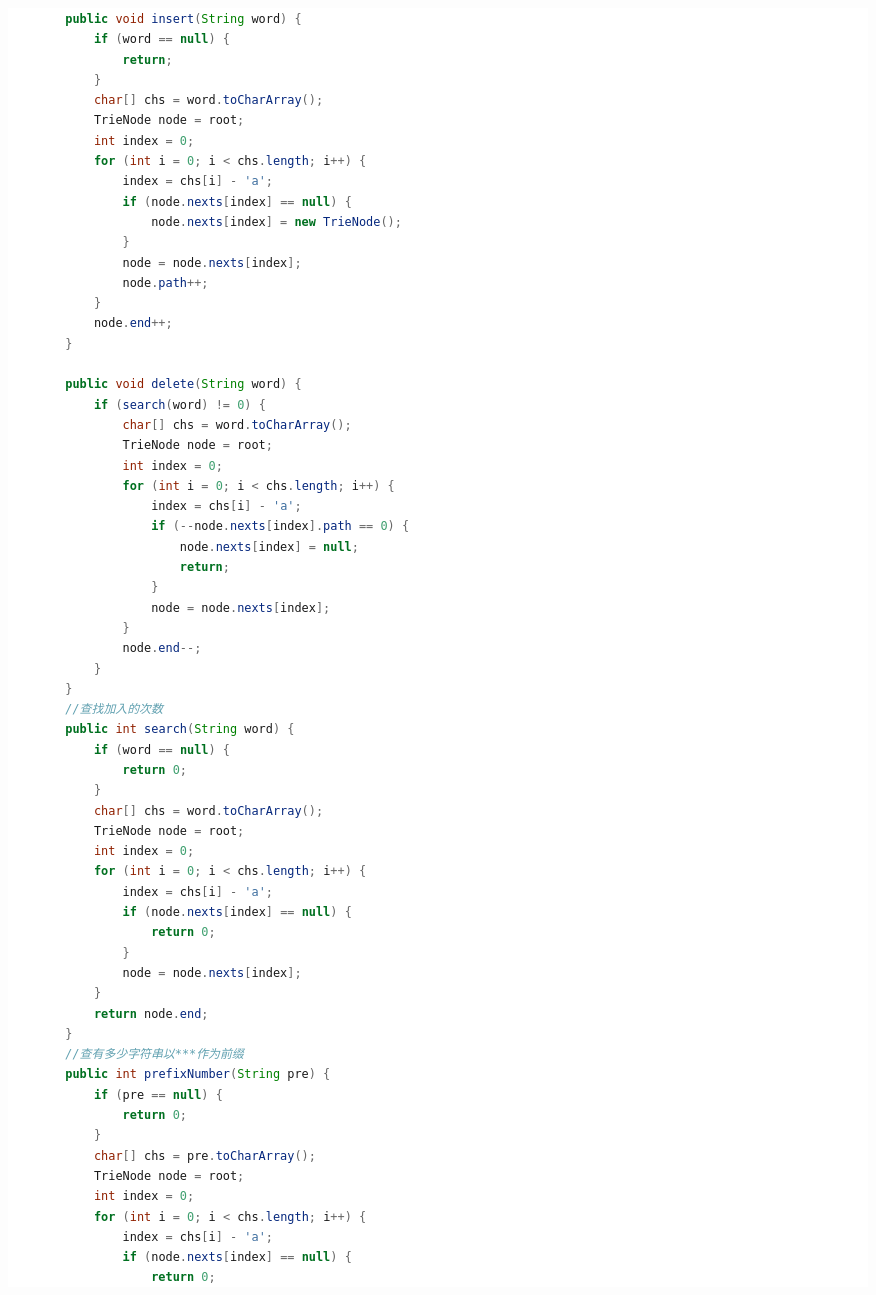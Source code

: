 ```java
		public void insert(String word) {
			if (word == null) {
				return;
			}
			char[] chs = word.toCharArray();
			TrieNode node = root;
			int index = 0;
			for (int i = 0; i < chs.length; i++) {
				index = chs[i] - 'a';
				if (node.nexts[index] == null) {
					node.nexts[index] = new TrieNode();
				}
				node = node.nexts[index];
				node.path++;
			}
			node.end++;
		}

		public void delete(String word) {
			if (search(word) != 0) {
				char[] chs = word.toCharArray();
				TrieNode node = root;
				int index = 0;
				for (int i = 0; i < chs.length; i++) {
					index = chs[i] - 'a';
					if (--node.nexts[index].path == 0) {
						node.nexts[index] = null;
						return;
					}
					node = node.nexts[index];
				}
				node.end--;
			}
		}
		//查找加入的次数
		public int search(String word) {
			if (word == null) {
				return 0;
			}
			char[] chs = word.toCharArray();
			TrieNode node = root;
			int index = 0;
			for (int i = 0; i < chs.length; i++) {
				index = chs[i] - 'a';
				if (node.nexts[index] == null) {
					return 0;
				}
				node = node.nexts[index];
			}
			return node.end;
		}
		//查有多少字符串以***作为前缀
		public int prefixNumber(String pre) {
			if (pre == null) {
				return 0;
			}
			char[] chs = pre.toCharArray();
			TrieNode node = root;
			int index = 0;
			for (int i = 0; i < chs.length; i++) {
				index = chs[i] - 'a';
				if (node.nexts[index] == null) {
					return 0;
```